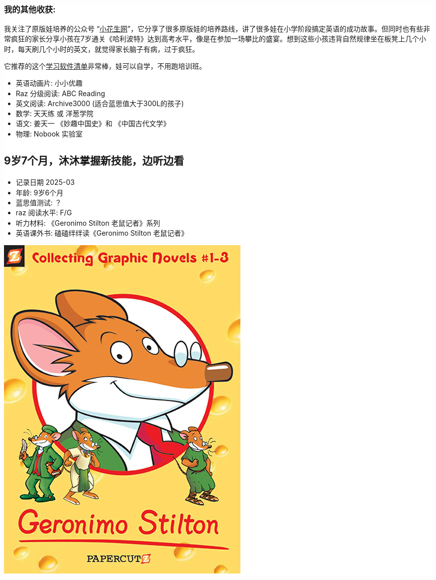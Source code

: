 ### 我的其他收获:

我关注了原版娃培养的公众号 “[小花生网](https://www.xiaohuasheng.cn/)”，它分享了很多原版娃的培养路线，讲了很多娃在小学阶段搞定英语的成功故事。但同时也有些非常疯狂的家长分享小孩在7岁通关《哈利波特》达到高考水平，像是在参加一场攀比的盛宴。想到这些小孩违背自然规律坐在板凳上几个小时，每天刷几个小时的英文，就觉得家长脑子有病，过于疯狂。

它推荐的这个[学习软件清单](https://mp.weixin.qq.com/s/nZGHPFkJnKDDFXeRx7Pjuw)非常棒，娃可以自学，不用跑培训班。

- 英语动画片: 小小优趣
- Raz 分级阅读: ABC Reading
- 英文阅读: Archive3000 (适合蓝思值大于300L的孩子)
- 数学: 天天练 或 洋葱学院
- 语文: 姜天一 《妙趣中国史》和 《中国古代文学》
- 物理: Nobook 实验室



## 9岁7个月，沐沐掌握新技能，边听边看

- 记录日期 2025-03
- 年龄: 9岁6个月
- 蓝思值测试: ？
- raz 阅读水平: F/G
- 听力材料:  《Geronimo Stilton 老鼠记者》系列 
- 英语课外书: 磕磕绊绊读《Geronimo Stilton 老鼠记者》


![](/media/files/2025/2025-07-05-Geronimo-Stilton.jpg)
